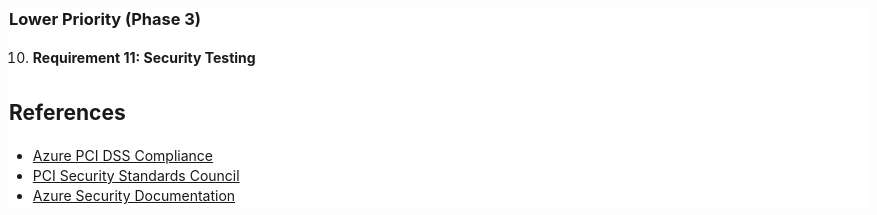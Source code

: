 ### Lower Priority (Phase 3)
10. **Requirement 11: Security Testing**

## References

- [Azure PCI DSS Compliance](https://docs.microsoft.com/en-us/azure/compliance/offerings/offering-pci-dss)
- [PCI Security Standards Council](https://www.pcisecuritystandards.org/)
- [Azure Security Documentation](https://docs.microsoft.com/en-us/azure/security/)